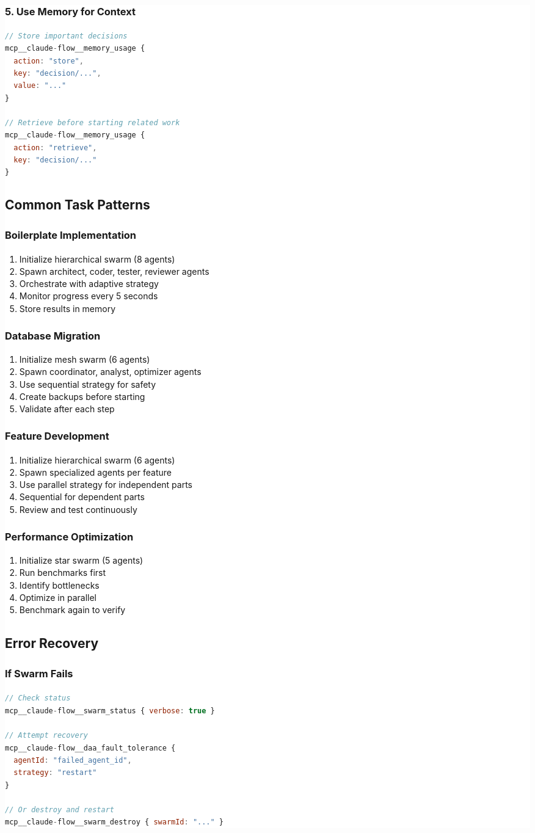 ### 5. Use Memory for Context
```javascript
// Store important decisions
mcp__claude-flow__memory_usage { 
  action: "store",
  key: "decision/...",
  value: "..."
}

// Retrieve before starting related work
mcp__claude-flow__memory_usage {
  action: "retrieve",
  key: "decision/..."
}
```

## Common Task Patterns

### Boilerplate Implementation
1. Initialize hierarchical swarm (8 agents)
2. Spawn architect, coder, tester, reviewer agents
3. Orchestrate with adaptive strategy
4. Monitor progress every 5 seconds
5. Store results in memory

### Database Migration
1. Initialize mesh swarm (6 agents)
2. Spawn coordinator, analyst, optimizer agents
3. Use sequential strategy for safety
4. Create backups before starting
5. Validate after each step

### Feature Development
1. Initialize hierarchical swarm (6 agents)
2. Spawn specialized agents per feature
3. Use parallel strategy for independent parts
4. Sequential for dependent parts
5. Review and test continuously

### Performance Optimization
1. Initialize star swarm (5 agents)
2. Run benchmarks first
3. Identify bottlenecks
4. Optimize in parallel
5. Benchmark again to verify

## Error Recovery

### If Swarm Fails
```javascript
// Check status
mcp__claude-flow__swarm_status { verbose: true }

// Attempt recovery
mcp__claude-flow__daa_fault_tolerance {
  agentId: "failed_agent_id",
  strategy: "restart"
}

// Or destroy and restart
mcp__claude-flow__swarm_destroy { swarmId: "..." }
```